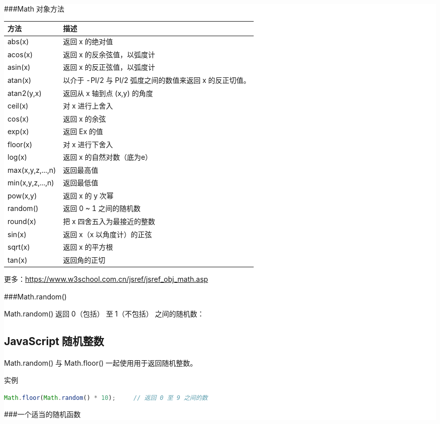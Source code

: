###Math 对象方法

| 方法             | 描述                                                     |
| :--------------- | :------------------------------------------------------- |
| abs(x)           | 返回 x 的绝对值                                          |
| acos(x)          | 返回 x 的反余弦值，以弧度计                              |
| asin(x)          | 返回 x 的反正弦值，以弧度计                              |
| atan(x)          | 以介于 -PI/2 与 PI/2 弧度之间的数值来返回 x 的反正切值。 |
| atan2(y,x)       | 返回从 x 轴到点 (x,y) 的角度                             |
| ceil(x)          | 对 x 进行上舍入                                          |
| cos(x)           | 返回 x 的余弦                                            |
| exp(x)           | 返回 Ex 的值                                             |
| floor(x)         | 对 x 进行下舍入                                          |
| log(x)           | 返回 x 的自然对数（底为e）                               |
| max(x,y,z,...,n) | 返回最高值                                               |
| min(x,y,z,...,n) | 返回最低值                                               |
| pow(x,y)         | 返回 x 的 y 次幂                                         |
| random()         | 返回 0 ~ 1 之间的随机数                                  |
| round(x)         | 把 x 四舍五入为最接近的整数                              |
| sin(x)           | 返回 x（x 以角度计）的正弦                               |
| sqrt(x)          | 返回 x 的平方根                                          |
| tan(x)           | 返回角的正切                                             |

更多：https://www.w3school.com.cn/jsref/jsref_obj_math.asp



###Math.random()

Math.random() 返回 0（包括） 至 1（不包括） 之间的随机数：



## JavaScript 随机整数

Math.random() 与 Math.floor() 一起使用用于返回随机整数。

实例

```javascript
Math.floor(Math.random() * 10);		// 返回 0 至 9 之间的数
```

###一个适当的随机函数
